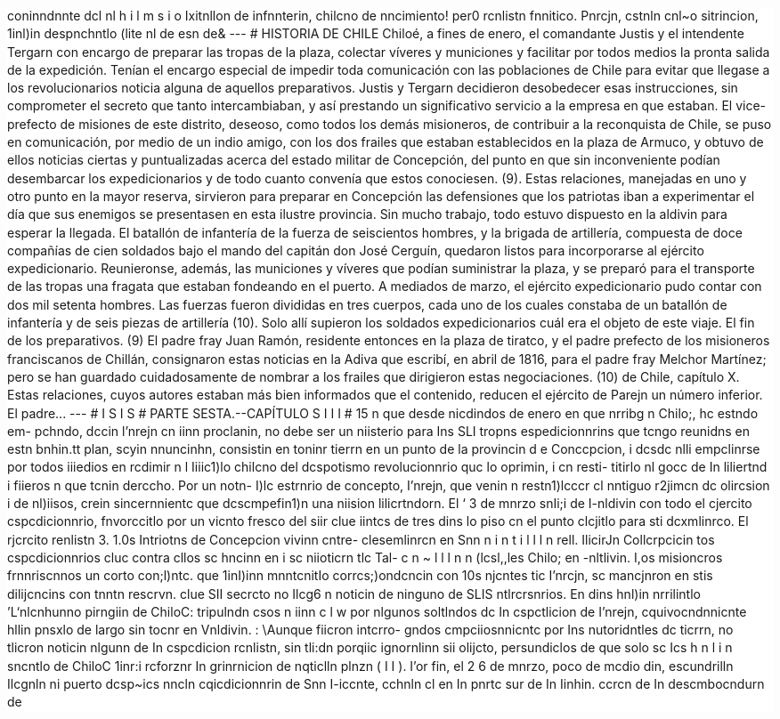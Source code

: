 coninndnnte dcl nl h i l m s i o Ixitnllon de infnnterin, chilcno de nncimiento! per0 rcnlistn fnnitico. Pnrcjn, cstnln cnl~o sitrincion, 1inl)in despnchntlo (lite nl de esn de&#x26; --- # HISTORIA DE CHILE Chiloé, a fines de enero, el comandante Justis y el intendente Tergarn con encargo de preparar las tropas de la plaza, colectar víveres y municiones y facilitar por todos medios la pronta salida de la expedición. Tenían el encargo especial de impedir toda comunicación con las poblaciones de Chile para evitar que llegase a los revolucionarios noticia alguna de aquellos preparativos. Justis y Tergarn decidieron desobedecer esas instrucciones, sin comprometer el secreto que tanto intercambiaban, y así prestando un significativo servicio a la empresa en que estaban. El vice-prefecto de misiones de este distrito, deseoso, como todos los demás misioneros, de contribuir a la reconquista de Chile, se puso en comunicación, por medio de un indio amigo, con los dos frailes que estaban establecidos en la plaza de Armuco, y obtuvo de ellos noticias ciertas y puntualizadas acerca del estado militar de Concepción, del punto en que sin inconveniente podían desembarcar los expedicionarios y de todo cuanto convenía que estos conociesen. (9). Estas relaciones, manejadas en uno y otro punto en la mayor reserva, sirvieron para preparar en Concepción las defensiones que los patriotas iban a experimentar el día que sus enemigos se presentasen en esta ilustre provincia. Sin mucho trabajo, todo estuvo dispuesto en la aldivin para esperar la llegada. El batallón de infantería de la fuerza de seiscientos hombres, y la brigada de artillería, compuesta de doce compañías de cien soldados bajo el mando del capitán don José Cerguín, quedaron listos para incorporarse al ejército expedicionario. Reunieronse, además, las municiones y víveres que podían suministrar la plaza, y se preparó para el transporte de las tropas una fragata que estaban fondeando en el puerto. A mediados de marzo, el ejército expedicionario pudo contar con dos mil setenta hombres. Las fuerzas fueron divididas en tres cuerpos, cada uno de los cuales constaba de un batallón de infantería y de seis piezas de artillería (10). Solo allí supieron los soldados expedicionarios cuál era el objeto de este viaje. El fin de los preparativos. (9) El padre fray Juan Ramón, residente entonces en la plaza de tiratco, y el padre prefecto de los misioneros franciscanos de Chillán, consignaron estas noticias en la Adiva que escribí, en abril de 1816, para el padre fray Melchor Martínez; pero se han guardado cuidadosamente de nombrar a los frailes que dirigieron estas negociaciones. (10) de Chile, capítulo X. Estas relaciones, cuyos autores estaban más bien informados que el contenido, reducen el ejército de Parejn un número inferior. El padre... --- # I S I S # PARTE SESTA.--CAPÍTULO S I I I # 15 n que desde nicdindos de enero en que nrribg n Chilo;, hc estndo em- pchndo, dccin l’nrejn cn iinn proclanin, no debe ser un niisterio para Ins SLI tropns espedicionnrins que tcngo reunidns en estn bnhin.tt plan, scyin nnuncinhn, consistin en toninr tierrn en un punto de la provincin d e Conccpcion, i dcsdc nlli empclinrse por todos iiiedios en rcdimir n l Iiiic1)lo chilcno del dcspotismo revolucionnrio quc lo oprimin, i cn resti- titirlo nl gocc de In liliertnd i fiieros n que tcnin derccho. Por un notn- I)lc estrnrio de concepto, I’nrejn, que venin n restn1)lcccr cl nntiguo r2jimcn dc olircsion i de nl)iisos, crein sincernnientc que dcscmpefin1)n una niision lilicrtndorn. El ‘ 3 de mnrzo snIi;i de I-nldivin con todo el cjercito cspcdicionnrio, fnvorccitlo por un vicnto
fresco del siir clue iintcs de tres dins lo piso cn el punto clcjitlo para sti dcxmlinrco. El rjcrcito renlistn 3. 1.0s Intriotns de Concepcion vivinn cntre- clesemlinrcn en Snn n i n t i l l l n rell. IlicirJn Collcrpcicin tos cspcdicionnrios cluc contra cllos sc hncinn en i sc niioticrn tlc Tal- c n ~ l l l n n (lcsl,,les Chilo; en \-nltlivin. I,os misioncros frnnriscnnos un corto con;l)ntc. que 1inI)inn mnntcnitIo corrcs;)ondcncin con 10s njcntes tic I’nrcjn, sc mancjnron en stis dilijcncins con tnntn rescrvn. clue SII secrcto no Ilcg6 n noticin de ninguno de SLIS ntlrcrsnrios. En dins hnl)in nrrilintlo ’L‘nlcnhunno pirngiin de ChiloC: tripulndn csos n iinn c l w por nlgunos soltlndos dc In cspctlicion de I’nrejn, cquivocndnnicnte hllin pnsxlo de largo sin tocnr en Vnldivin. : \Aunque fiicron intcrro- gndos cmpciiosnnicntc por Ins nutoridntles dc ticrrn, no tlicron noticin nlgunn de In cspcdicion rcnlistn, sin tli:dn porqiic ignornlinn sii olijcto, persundiclos de que solo sc Ics h n l i n sncntlo de ChiloC 1inr:i rcforznr In grinrnicion de nqticlln plnzn ( I I ). I’or fin, el 2 6 de mnrzo, poco de mcdio din, escundrilln Ilcgnln ni puerto dcsp~ics nncln cqicdicionnrin de Snn I-iccnte, cchnln cl en In pnrtc sur de In Iinhin. ccrcn de In descmbocndurn de